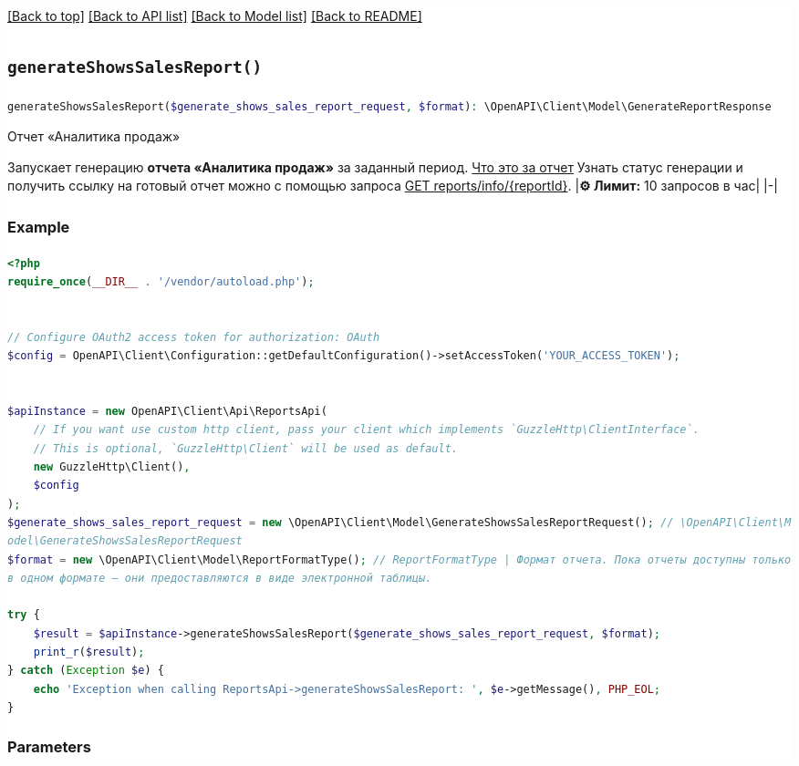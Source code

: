 [[Back to top]](#) [[Back to API list]](../../README.md#endpoints)
[[Back to Model list]](../../README.md#models)
[[Back to README]](../../README.md)

## `generateShowsSalesReport()`

```php
generateShowsSalesReport($generate_shows_sales_report_request, $format): \OpenAPI\Client\Model\GenerateReportResponse
```

Отчет «Аналитика продаж»

Запускает генерацию **отчета «Аналитика продаж»** за заданный период. [Что это за отчет](https://yandex.ru/support/marketplace/analytics/shows-sales.html)  Узнать статус генерации и получить ссылку на готовый отчет можно с помощью запроса [GET reports/info/{reportId}](../../reference/reports/getReportInfo.md).  |**⚙️ Лимит:** 10 запросов в час| |-|

### Example

```php
<?php
require_once(__DIR__ . '/vendor/autoload.php');


// Configure OAuth2 access token for authorization: OAuth
$config = OpenAPI\Client\Configuration::getDefaultConfiguration()->setAccessToken('YOUR_ACCESS_TOKEN');


$apiInstance = new OpenAPI\Client\Api\ReportsApi(
    // If you want use custom http client, pass your client which implements `GuzzleHttp\ClientInterface`.
    // This is optional, `GuzzleHttp\Client` will be used as default.
    new GuzzleHttp\Client(),
    $config
);
$generate_shows_sales_report_request = new \OpenAPI\Client\Model\GenerateShowsSalesReportRequest(); // \OpenAPI\Client\Model\GenerateShowsSalesReportRequest
$format = new \OpenAPI\Client\Model\ReportFormatType(); // ReportFormatType | Формат отчета. Пока отчеты доступны только в одном формате — они предоставляются в виде электронной таблицы.

try {
    $result = $apiInstance->generateShowsSalesReport($generate_shows_sales_report_request, $format);
    print_r($result);
} catch (Exception $e) {
    echo 'Exception when calling ReportsApi->generateShowsSalesReport: ', $e->getMessage(), PHP_EOL;
}
```

### Parameters
